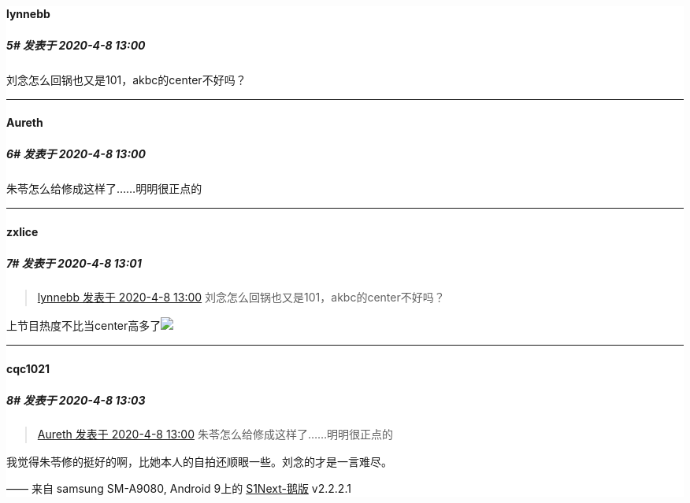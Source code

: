 ####  lynnebb  
##### 5#       发表于 2020-4-8 13:00




刘念怎么回锅也又是101，akbc的center不好吗？







-----

####  Aureth  
##### 6#       发表于 2020-4-8 13:00




朱苓怎么给修成这样了……明明很正点的







-----

####  zxlice  
##### 7#       发表于 2020-4-8 13:01



<blockquote><a href="httphttps://bbs.saraba1st.com/2b/forum.php?mod=redirect&amp;goto=findpost&amp;pid=47013247&amp;ptid=1923068" target="_blank">lynnebb 发表于 2020-4-8 13:00</a>
刘念怎么回锅也又是101，akbc的center不好吗？</blockquote>
上节目热度不比当center高多了<img src="https://static.saraba1st.com/image/smiley/face2017/068.png" referrerpolicy="no-referrer">







-----

####  cqc1021  
##### 8#       发表于 2020-4-8 13:03



<blockquote><a href="httphttps://bbs.saraba1st.com/2b/forum.php?mod=redirect&amp;goto=findpost&amp;pid=47013251&amp;ptid=1923068" target="_blank">Aureth 发表于 2020-4-8 13:00</a>
朱苓怎么给修成这样了……明明很正点的</blockquote>
我觉得朱苓修的挺好的啊，比她本人的自拍还顺眼一些。刘念的才是一言难尽。

—— 来自 samsung SM-A9080, Android 9上的 [S1Next-鹅版](https://github.com/ykrank/S1-Next/releases) v2.2.2.1



